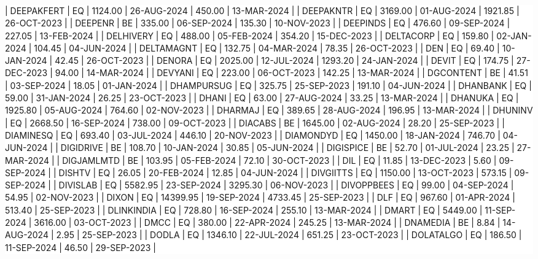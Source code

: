 | DEEPAKFERT | EQ | 1124.00 | 26-AUG-2024 | 450.00 | 13-MAR-2024 |
| DEEPAKNTR | EQ | 3169.00 | 01-AUG-2024 | 1921.85 | 26-OCT-2023 |
| DEEPENR | BE | 335.00 | 06-SEP-2024 | 135.30 | 10-NOV-2023 |
| DEEPINDS | EQ | 476.60 | 09-SEP-2024 | 227.05 | 13-FEB-2024 |
| DELHIVERY | EQ | 488.00 | 05-FEB-2024 | 354.20 | 15-DEC-2023 |
| DELTACORP | EQ | 159.80 | 02-JAN-2024 | 104.45 | 04-JUN-2024 |
| DELTAMAGNT | EQ | 132.75 | 04-MAR-2024 | 78.35 | 26-OCT-2023 |
| DEN | EQ | 69.40 | 10-JAN-2024 | 42.45 | 26-OCT-2023 |
| DENORA | EQ | 2025.00 | 12-JUL-2024 | 1293.20 | 24-JAN-2024 |
| DEVIT | EQ | 174.75 | 27-DEC-2023 | 94.00 | 14-MAR-2024 |
| DEVYANI | EQ | 223.00 | 06-OCT-2023 | 142.25 | 13-MAR-2024 |
| DGCONTENT | BE | 41.51 | 03-SEP-2024 | 18.05 | 01-JAN-2024 |
| DHAMPURSUG | EQ | 325.75 | 25-SEP-2023 | 191.10 | 04-JUN-2024 |
| DHANBANK | EQ | 59.00 | 31-JAN-2024 | 26.25 | 23-OCT-2023 |
| DHANI | EQ | 63.00 | 27-AUG-2024 | 33.25 | 13-MAR-2024 |
| DHANUKA | EQ | 1925.80 | 05-AUG-2024 | 764.60 | 02-NOV-2023 |
| DHARMAJ | EQ | 389.65 | 28-AUG-2024 | 196.95 | 13-MAR-2024 |
| DHUNINV | EQ | 2668.50 | 16-SEP-2024 | 738.00 | 09-OCT-2023 |
| DIACABS | BE | 1645.00 | 02-AUG-2024 | 28.20 | 25-SEP-2023 |
| DIAMINESQ | EQ | 693.40 | 03-JUL-2024 | 446.10 | 20-NOV-2023 |
| DIAMONDYD | EQ | 1450.00 | 18-JAN-2024 | 746.70 | 04-JUN-2024 |
| DIGIDRIVE | BE | 108.70 | 10-JAN-2024 | 30.85 | 05-JUN-2024 |
| DIGISPICE | BE | 52.70 | 01-JUL-2024 | 23.25 | 27-MAR-2024 |
| DIGJAMLMTD | BE | 103.95 | 05-FEB-2024 | 72.10 | 30-OCT-2023 |
| DIL | EQ | 11.85 | 13-DEC-2023 | 5.60 | 09-SEP-2024 |
| DISHTV | EQ | 26.05 | 20-FEB-2024 | 12.85 | 04-JUN-2024 |
| DIVGIITTS | EQ | 1150.00 | 13-OCT-2023 | 573.15 | 09-SEP-2024 |
| DIVISLAB | EQ | 5582.95 | 23-SEP-2024 | 3295.30 | 06-NOV-2023 |
| DIVOPPBEES | EQ | 99.00 | 04-SEP-2024 | 54.95 | 02-NOV-2023 |
| DIXON | EQ | 14399.95 | 19-SEP-2024 | 4733.45 | 25-SEP-2023 |
| DLF | EQ | 967.60 | 01-APR-2024 | 513.40 | 25-SEP-2023 |
| DLINKINDIA | EQ | 728.80 | 16-SEP-2024 | 255.10 | 13-MAR-2024 |
| DMART | EQ | 5449.00 | 11-SEP-2024 | 3616.00 | 03-OCT-2023 |
| DMCC | EQ | 380.00 | 22-APR-2024 | 245.25 | 13-MAR-2024 |
| DNAMEDIA | BE | 8.84 | 14-AUG-2024 | 2.95 | 25-SEP-2023 |
| DODLA | EQ | 1346.10 | 22-JUL-2024 | 651.25 | 23-OCT-2023 |
| DOLATALGO | EQ | 186.50 | 11-SEP-2024 | 46.50 | 29-SEP-2023 |
